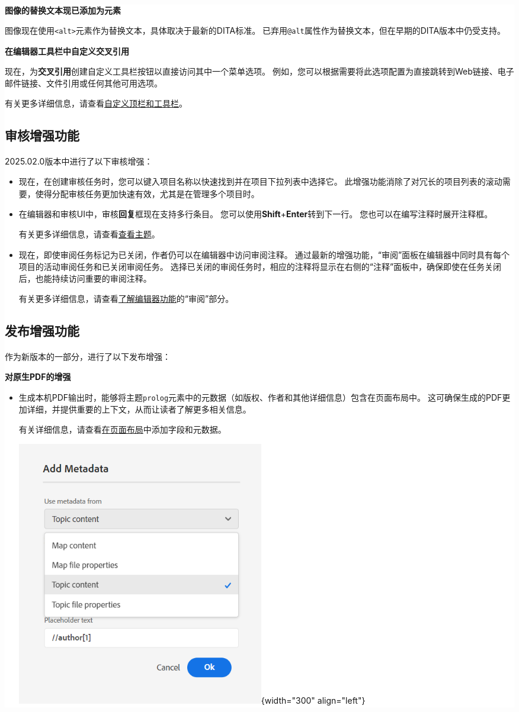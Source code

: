 **图像的替换文本现已添加为元素**

图像现在使用`<alt>`元素作为替换文本，具体取决于最新的DITA标准。 已弃用`@alt`属性作为替换文本，但在早期的DITA版本中仍受支持。

**在编辑器工具栏中自定义交叉引用**

现在，为&#x200B;**交叉引用**&#x200B;创建自定义工具栏按钮以直接访问其中一个菜单选项。 例如，您可以根据需要将此选项配置为直接跳转到Web链接、电子邮件链接、文件引用或任何其他可用选项。

有关更多详细信息，请查看[自定义顶栏和工具栏](../guides-ui-extensions/customisations/toolbar-topbar.md)。

## 审核增强功能

2025.02.0版本中进行了以下审核增强：

- 现在，在创建审核任务时，您可以键入项目名称以快速找到并在项目下拉列表中选择它。 此增强功能消除了对冗长的项目列表的滚动需要，使得分配审核任务更加快速有效，尤其是在管理多个项目时。

- 在编辑器和审核UI中，审核&#x200B;**回复**&#x200B;框现在支持多行条目。 您可以使用&#x200B;**Shift**+**Enter**&#x200B;转到下一行。 您也可以在编写注释时展开注释框。

  有关更多详细信息，请查看[查看主题](../user-guide/review-topics.md)。

- 现在，即使审阅任务标记为已关闭，作者仍可以在编辑器中访问审阅注释。 通过最新的增强功能，“审阅”面板在编辑器中同时具有每个项目的活动审阅任务和已关闭审阅任务。 选择已关闭的审阅任务时，相应的注释将显示在右侧的“注释”面板中，确保即使在任务关闭后，也能持续访问重要的审阅注释。

  有关更多详细信息，请查看[了解编辑器功能](../user-guide/web-editor-features.md)的“审阅”部分。

## 发布增强功能

作为新版本的一部分，进行了以下发布增强：

**对原生PDF的增强**

- 生成本机PDF输出时，能够将主题`prolog`元素中的元数据（如版权、作者和其他详细信息）包含在页面布局中。 这可确保生成的PDF更加详细，并提供重要的上下文，从而让读者了解更多相关信息。

  有关详细信息，请查看[在页面布局](../native-pdf/design-page-layout.md#add-fields-and-metadata-add-fields-metadata)中添加字段和元数据。

  ![](assets/metadata-topic-content.png){width="300" align="left"}
